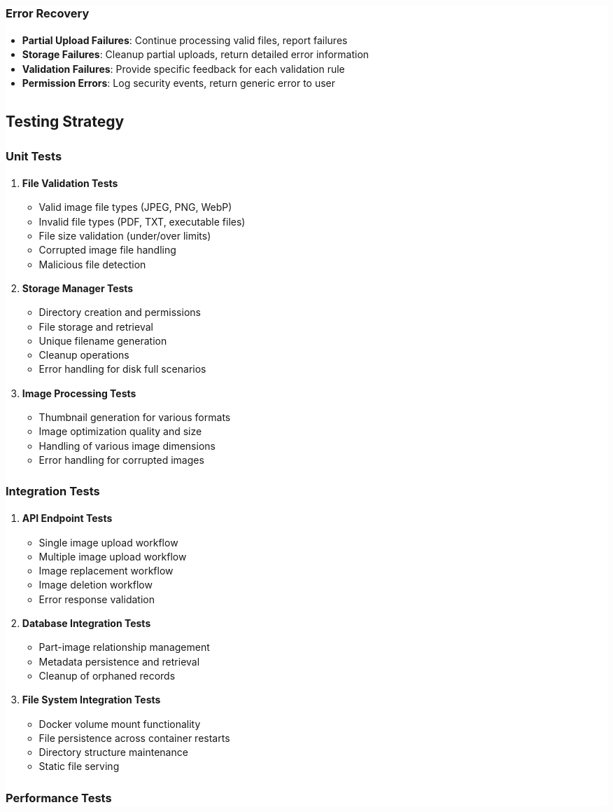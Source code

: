 ### Error Recovery

- **Partial Upload Failures**: Continue processing valid files, report failures
- **Storage Failures**: Cleanup partial uploads, return detailed error information
- **Validation Failures**: Provide specific feedback for each validation rule
- **Permission Errors**: Log security events, return generic error to user

## Testing Strategy

### Unit Tests

1. **File Validation Tests**
   - Valid image file types (JPEG, PNG, WebP)
   - Invalid file types (PDF, TXT, executable files)
   - File size validation (under/over limits)
   - Corrupted image file handling
   - Malicious file detection

2. **Storage Manager Tests**
   - Directory creation and permissions
   - File storage and retrieval
   - Unique filename generation
   - Cleanup operations
   - Error handling for disk full scenarios

3. **Image Processing Tests**
   - Thumbnail generation for various formats
   - Image optimization quality and size
   - Handling of various image dimensions
   - Error handling for corrupted images

### Integration Tests

1. **API Endpoint Tests**
   - Single image upload workflow
   - Multiple image upload workflow
   - Image replacement workflow
   - Image deletion workflow
   - Error response validation

2. **Database Integration Tests**
   - Part-image relationship management
   - Metadata persistence and retrieval
   - Cleanup of orphaned records

3. **File System Integration Tests**
   - Docker volume mount functionality
   - File persistence across container restarts
   - Directory structure maintenance
   - Static file serving

### Performance Tests
